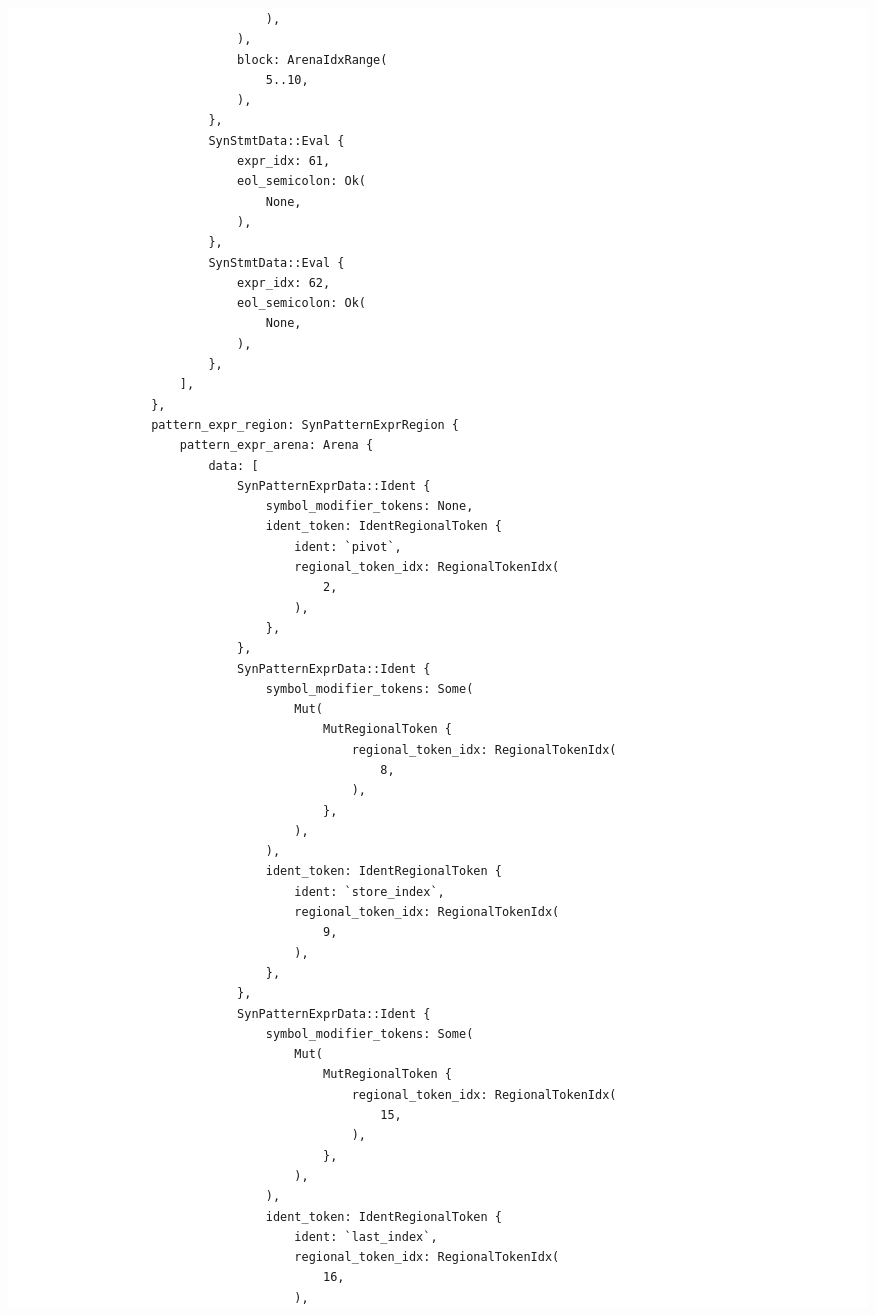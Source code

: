                                         ),
                                    ),
                                    block: ArenaIdxRange(
                                        5..10,
                                    ),
                                },
                                SynStmtData::Eval {
                                    expr_idx: 61,
                                    eol_semicolon: Ok(
                                        None,
                                    ),
                                },
                                SynStmtData::Eval {
                                    expr_idx: 62,
                                    eol_semicolon: Ok(
                                        None,
                                    ),
                                },
                            ],
                        },
                        pattern_expr_region: SynPatternExprRegion {
                            pattern_expr_arena: Arena {
                                data: [
                                    SynPatternExprData::Ident {
                                        symbol_modifier_tokens: None,
                                        ident_token: IdentRegionalToken {
                                            ident: `pivot`,
                                            regional_token_idx: RegionalTokenIdx(
                                                2,
                                            ),
                                        },
                                    },
                                    SynPatternExprData::Ident {
                                        symbol_modifier_tokens: Some(
                                            Mut(
                                                MutRegionalToken {
                                                    regional_token_idx: RegionalTokenIdx(
                                                        8,
                                                    ),
                                                },
                                            ),
                                        ),
                                        ident_token: IdentRegionalToken {
                                            ident: `store_index`,
                                            regional_token_idx: RegionalTokenIdx(
                                                9,
                                            ),
                                        },
                                    },
                                    SynPatternExprData::Ident {
                                        symbol_modifier_tokens: Some(
                                            Mut(
                                                MutRegionalToken {
                                                    regional_token_idx: RegionalTokenIdx(
                                                        15,
                                                    ),
                                                },
                                            ),
                                        ),
                                        ident_token: IdentRegionalToken {
                                            ident: `last_index`,
                                            regional_token_idx: RegionalTokenIdx(
                                                16,
                                            ),
